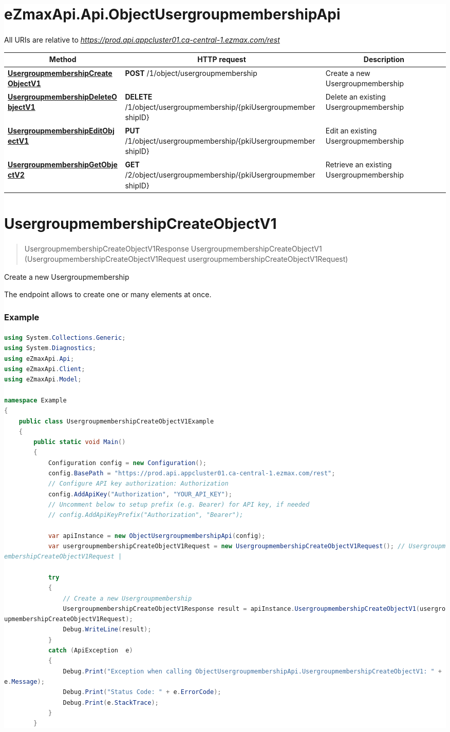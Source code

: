 # eZmaxApi.Api.ObjectUsergroupmembershipApi

All URIs are relative to *https://prod.api.appcluster01.ca-central-1.ezmax.com/rest*

| Method | HTTP request | Description |
|--------|--------------|-------------|
| [**UsergroupmembershipCreateObjectV1**](ObjectUsergroupmembershipApi.md#usergroupmembershipcreateobjectv1) | **POST** /1/object/usergroupmembership | Create a new Usergroupmembership |
| [**UsergroupmembershipDeleteObjectV1**](ObjectUsergroupmembershipApi.md#usergroupmembershipdeleteobjectv1) | **DELETE** /1/object/usergroupmembership/{pkiUsergroupmembershipID} | Delete an existing Usergroupmembership |
| [**UsergroupmembershipEditObjectV1**](ObjectUsergroupmembershipApi.md#usergroupmembershipeditobjectv1) | **PUT** /1/object/usergroupmembership/{pkiUsergroupmembershipID} | Edit an existing Usergroupmembership |
| [**UsergroupmembershipGetObjectV2**](ObjectUsergroupmembershipApi.md#usergroupmembershipgetobjectv2) | **GET** /2/object/usergroupmembership/{pkiUsergroupmembershipID} | Retrieve an existing Usergroupmembership |

<a id="usergroupmembershipcreateobjectv1"></a>
# **UsergroupmembershipCreateObjectV1**
> UsergroupmembershipCreateObjectV1Response UsergroupmembershipCreateObjectV1 (UsergroupmembershipCreateObjectV1Request usergroupmembershipCreateObjectV1Request)

Create a new Usergroupmembership

The endpoint allows to create one or many elements at once.

### Example
```csharp
using System.Collections.Generic;
using System.Diagnostics;
using eZmaxApi.Api;
using eZmaxApi.Client;
using eZmaxApi.Model;

namespace Example
{
    public class UsergroupmembershipCreateObjectV1Example
    {
        public static void Main()
        {
            Configuration config = new Configuration();
            config.BasePath = "https://prod.api.appcluster01.ca-central-1.ezmax.com/rest";
            // Configure API key authorization: Authorization
            config.AddApiKey("Authorization", "YOUR_API_KEY");
            // Uncomment below to setup prefix (e.g. Bearer) for API key, if needed
            // config.AddApiKeyPrefix("Authorization", "Bearer");

            var apiInstance = new ObjectUsergroupmembershipApi(config);
            var usergroupmembershipCreateObjectV1Request = new UsergroupmembershipCreateObjectV1Request(); // UsergroupmembershipCreateObjectV1Request | 

            try
            {
                // Create a new Usergroupmembership
                UsergroupmembershipCreateObjectV1Response result = apiInstance.UsergroupmembershipCreateObjectV1(usergroupmembershipCreateObjectV1Request);
                Debug.WriteLine(result);
            }
            catch (ApiException  e)
            {
                Debug.Print("Exception when calling ObjectUsergroupmembershipApi.UsergroupmembershipCreateObjectV1: " + e.Message);
                Debug.Print("Status Code: " + e.ErrorCode);
                Debug.Print(e.StackTrace);
            }
        }
```